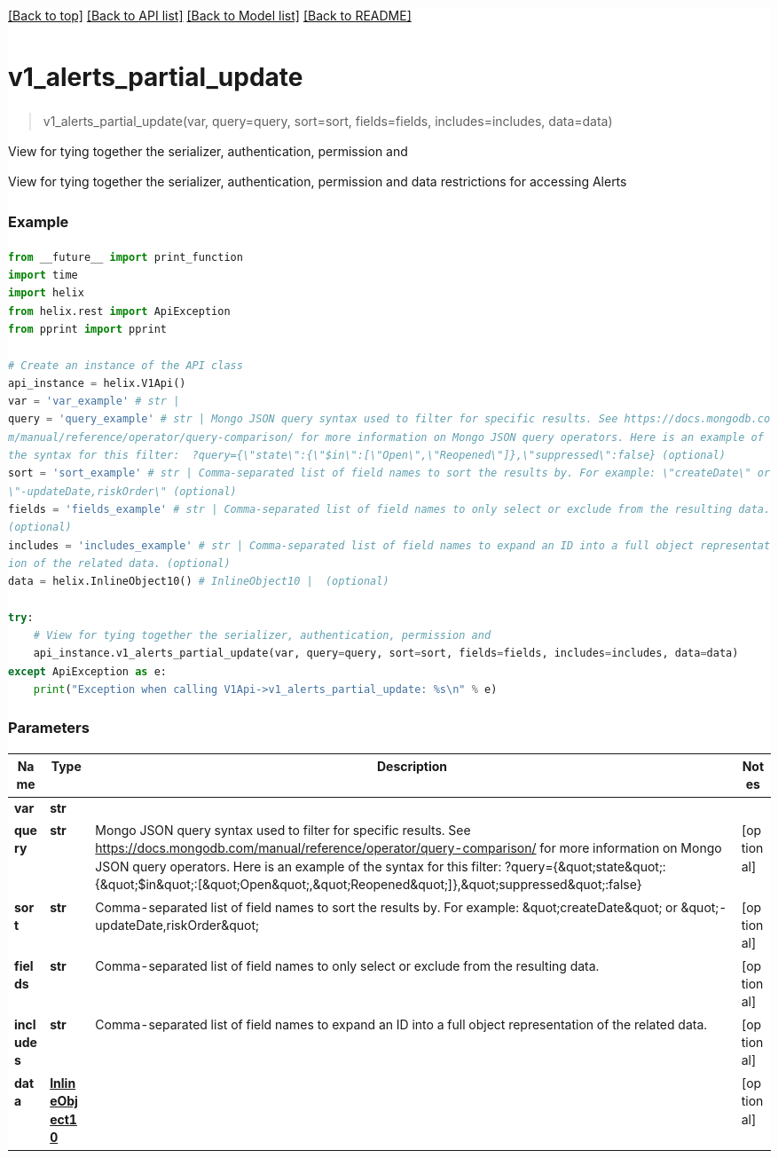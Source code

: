 [[Back to top]](#) [[Back to API list]](../README.md#documentation-for-api-endpoints) [[Back to Model list]](../README.md#documentation-for-models) [[Back to README]](../README.md)

# **v1_alerts_partial_update**
> v1_alerts_partial_update(var, query=query, sort=sort, fields=fields, includes=includes, data=data)

View for tying together the serializer, authentication, permission and

View for tying together the serializer, authentication, permission and data restrictions for accessing Alerts

### Example

```python
from __future__ import print_function
import time
import helix
from helix.rest import ApiException
from pprint import pprint

# Create an instance of the API class
api_instance = helix.V1Api()
var = 'var_example' # str | 
query = 'query_example' # str | Mongo JSON query syntax used to filter for specific results. See https://docs.mongodb.com/manual/reference/operator/query-comparison/ for more information on Mongo JSON query operators. Here is an example of the syntax for this filter:  ?query={\"state\":{\"$in\":[\"Open\",\"Reopened\"]},\"suppressed\":false} (optional)
sort = 'sort_example' # str | Comma-separated list of field names to sort the results by. For example: \"createDate\" or \"-updateDate,riskOrder\" (optional)
fields = 'fields_example' # str | Comma-separated list of field names to only select or exclude from the resulting data. (optional)
includes = 'includes_example' # str | Comma-separated list of field names to expand an ID into a full object representation of the related data. (optional)
data = helix.InlineObject10() # InlineObject10 |  (optional)

try:
    # View for tying together the serializer, authentication, permission and
    api_instance.v1_alerts_partial_update(var, query=query, sort=sort, fields=fields, includes=includes, data=data)
except ApiException as e:
    print("Exception when calling V1Api->v1_alerts_partial_update: %s\n" % e)
```

### Parameters

Name | Type | Description  | Notes
------------- | ------------- | ------------- | -------------
 **var** | **str**|  | 
 **query** | **str**| Mongo JSON query syntax used to filter for specific results. See https://docs.mongodb.com/manual/reference/operator/query-comparison/ for more information on Mongo JSON query operators. Here is an example of the syntax for this filter:  ?query&#x3D;{\&quot;state\&quot;:{\&quot;$in\&quot;:[\&quot;Open\&quot;,\&quot;Reopened\&quot;]},\&quot;suppressed\&quot;:false} | [optional] 
 **sort** | **str**| Comma-separated list of field names to sort the results by. For example: \&quot;createDate\&quot; or \&quot;-updateDate,riskOrder\&quot; | [optional] 
 **fields** | **str**| Comma-separated list of field names to only select or exclude from the resulting data. | [optional] 
 **includes** | **str**| Comma-separated list of field names to expand an ID into a full object representation of the related data. | [optional] 
 **data** | [**InlineObject10**](InlineObject10.md)|  | [optional] 
